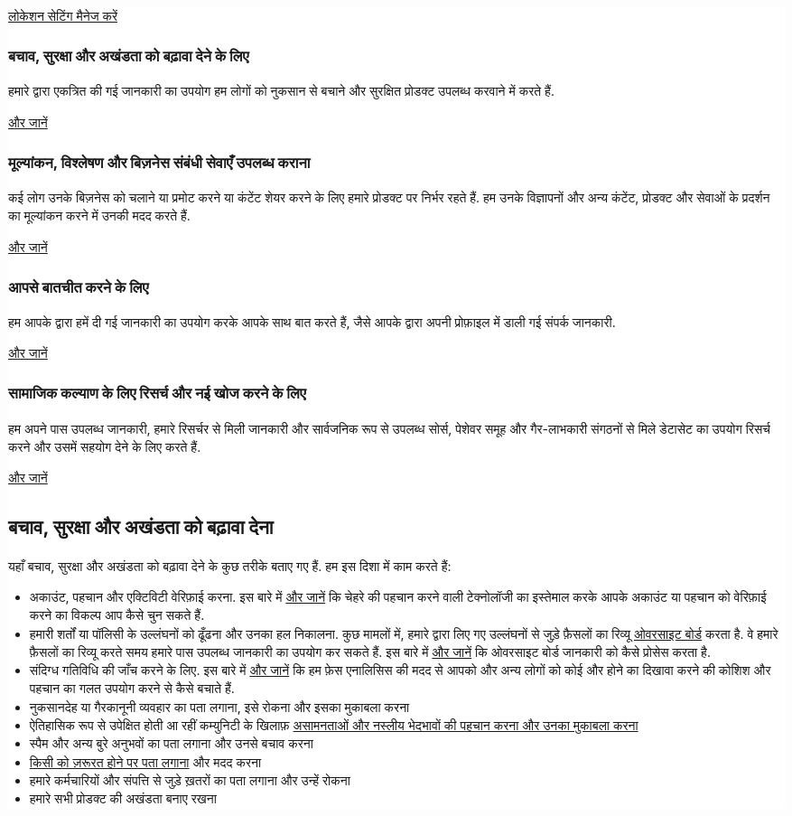 [लोकेशन सेटिंग मैनेज करें](https://mbasic.facebook.com/privacy/policy/printable/?back_id=link-collection-3&link_dialog=LOCATION&entry=0&locale2=hi_IN)

### बचाव, सुरक्षा और अखंडता को बढ़ावा देने के लिए

हमारे द्वारा एकत्रित की गई जानकारी का उपयोग हम लोगों को नुकसान से बचाने और सुरक्षित प्रोडक्ट उपलब्ध करवाने में करते हैं.

[और जानें](#2.subpage.8-PromotingSafetySecurityAnd)

### मूल्यांकन, विश्लेषण और बिज़नेस संबंधी सेवाएँ उपलब्ध कराना

कई लोग उनके बिज़नेस को चलाने या प्रमोट करने या कंटेंट शेयर करने के लिए हमारे प्रोडक्ट पर निर्भर रहते हैं. हम उनके विज्ञापनों और अन्य कंटेंट, प्रोडक्ट और सेवाओं के प्रदर्शन का मूल्यांकन करने में उनकी मदद करते हैं.

[और जानें](#2.subpage.10-ProvidingMeasurementAnalyticsAnd)

### आपसे बातचीत करने के लिए

हम आपके द्वारा हमें दी गई जानकारी का उपयोग करके आपके साथ बात करते हैं, जैसे आपके द्वारा अपनी प्रोफ़ाइल में डाली गई संपर्क जानकारी.

[और जानें](#2.subpage.12-CommunicatingWithYouWe)

### सामाजिक कल्याण के लिए रिसर्च और नई खोज करने के लिए

हम अपने पास उपलब्ध जानकारी, हमारे रिसर्चर से मिली जानकारी और सार्वजनिक रूप से उपलब्ध सोर्स, पेशेवर समूह और गैर-लाभकारी संगठनों से मिले डेटासेट का उपयोग रिसर्च करने और उसमें सहयोग देने के लिए करते हैं.

[और जानें](#2.subpage.14-ResearchingAndInnovatingFor)

बचाव, सुरक्षा और अखंडता को बढ़ावा देना
-------------------------------------

यहाँ बचाव, सुरक्षा और अखंडता को बढ़ावा देने के कुछ तरीके बताए गए हैं. हम इस दिशा में काम करते हैं:

* अकाउंट, पहचान और एक्टिविटी वेरिफ़ाई करना. इस बारे में [और जानें](https://www.meta.com/help/policies/safety/how-we-use-facial-recognition/) कि चेहरे की पहचान करने वाली टेक्नोलॉजी का इस्तेमाल करके आपके अकाउंट या पहचान को वेरिफ़ाई करने का विकल्प आप कैसे चुन सकते हैं.
* हमारी शर्तों या पॉलिसी के उल्लंघनों को ढूँढना और उनका हल निकालना. कुछ मामलों में, हमारे द्वारा लिए गए उल्लंघनों से जुड़े फ़ैसलों का रिव्यू [ओवरसाइट बोर्ड](https://www.oversightboard.com/) करता है. वे हमारे फ़ैसलों का रिव्यू करते समय हमारे पास उपलब्ध जानकारी का उपयोग कर सकते हैं. इस बारे में [और जानें](https://www.oversightboard.com/data-policy/) कि ओवरसाइट बोर्ड जानकारी को कैसे प्रोसेस करता है.
* संदिग्ध गतिविधि की जाँच करने के लिए. इस बारे में [और जानें](https://www.meta.com/help/policies/safety/new-ways-to-combat-scams/) कि हम फ़ेस एनालिसिस की मदद से आपको और अन्य लोगों को कोई और होने का दिखावा करने की कोशिश और पहचान का गलत उपयोग करने से कैसे बचाते हैं.
* नुकसानदेह या गैरकानूनी व्यवहार का पता लगाना, इसे रोकना और इसका मुकाबला करना
* ऐतिहासिक रूप से उपेक्षित होती आ रहीं कम्युनिटी के खिलाफ़ [असामनताओं और नस्लीय भेदभावों की पहचान करना और उनका मुकाबला करना](https://mbasic.facebook.com/privacy/policy/printable/https%3A%2F%2Flm.facebook.com%2Fl.php%3Fu=https%3A%2F%2Fabout.fb.com%2Fnews%2F2021%2F11%2Finclusive-products-through-race-data-measurement%2F)
* स्पैम और अन्य बुरे अनुभवों का पता लगाना और उनसे बचाव करना
* [किसी को ज़रूरत होने पर पता लगाना](https://www.facebook.com/safety/wellbeing/suicideprevention?locale2=hi_IN) और मदद करना
* हमारे कर्मचारियों और संपत्ति से जुड़े ख़तरों का पता लगाना और उन्हें रोकना
* हमारे सभी प्रोडक्ट की अखंडता बनाए रखना
